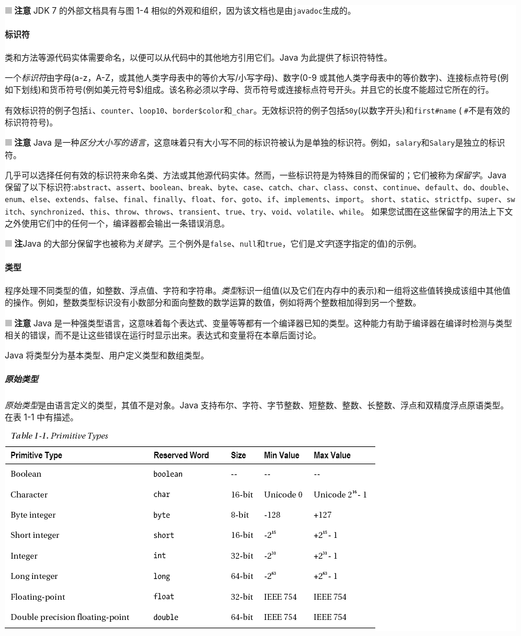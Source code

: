 ![images](img/square.jpg) **注意** JDK 7 的外部文档具有与图 1-4 相似的外观和组织，因为该文档也是由`javadoc`生成的。

#### 标识符

类和方法等源代码实体需要命名，以便可以从代码中的其他地方引用它们。Java 为此提供了标识符特性。

一个*标识符*由字母(a-z，A-Z，或其他人类字母表中的等价大写/小写字母)、数字(0-9 或其他人类字母表中的等价数字)、连接标点符号(例如下划线)和货币符号(例如美元符号$)组成。该名称必须以字母、货币符号或连接标点符号开头。并且它的长度不能超过它所在的行。

有效标识符的例子包括`i`、`counter`、`loop10`、`border$color`和`_char`。无效标识符的例子包括`50y`(以数字开头)和`first#name` ( `#`不是有效的标识符符号)。

![images](img/square.jpg) **注意** Java 是一种*区分大小写的语言*，这意味着只有大小写不同的标识符被认为是单独的标识符。例如，`salary`和`Salary`是独立的标识符。

几乎可以选择任何有效的标识符来命名类、方法或其他源代码实体。然而，一些标识符是为特殊目的而保留的；它们被称为*保留字*。Java 保留了以下标识符:`abstract`、`assert`、`boolean`、`break`、`byte`、`case`、`catch`、`char`、`class`、`const`、`continue`、`default`、`do`、`double`、`enum`、`else`、`extends`、`false`、`final`、`finally`、`float`、`for`、`goto`、`if`、`implements`、`import`。 `short`、`static`、`strictfp`、`super`、`switch`、`synchronized`、`this`、`throw`、`throws`、`transient`、`true`、`try`、`void`、`volatile`、`while`。 如果您试图在这些保留字的用法上下文之外使用它们中的任何一个，编译器都会输出一条错误消息。

![images](img/square.jpg) **注**Java 的大部分保留字也被称为*关键字*。三个例外是`false`、`null`和`true`，它们是*文字*(逐字指定的值)的示例。

#### 类型

程序处理不同类型的值，如整数、浮点值、字符和字符串。*类型*标识一组值(以及它们在内存中的表示)和一组将这些值转换成该组中其他值的操作。例如，整数类型标识没有小数部分和面向整数的数学运算的数值，例如将两个整数相加得到另一个整数。

![images](img/square.jpg) **注意** Java 是一种强类型语言，这意味着每个表达式、变量等等都有一个编译器已知的类型。这种能力有助于编译器在编译时检测与类型相关的错误，而不是让这些错误在运行时显示出来。表达式和变量将在本章后面讨论。

Java 将类型分为基本类型、用户定义类型和数组类型。

##### 原始类型

*原始类型*是由语言定义的类型，其值不是对象。Java 支持布尔、字符、字节整数、短整数、整数、长整数、浮点和双精度浮点原语类型。在表 1-1 中有描述。

![images](img/t0101.jpg)
